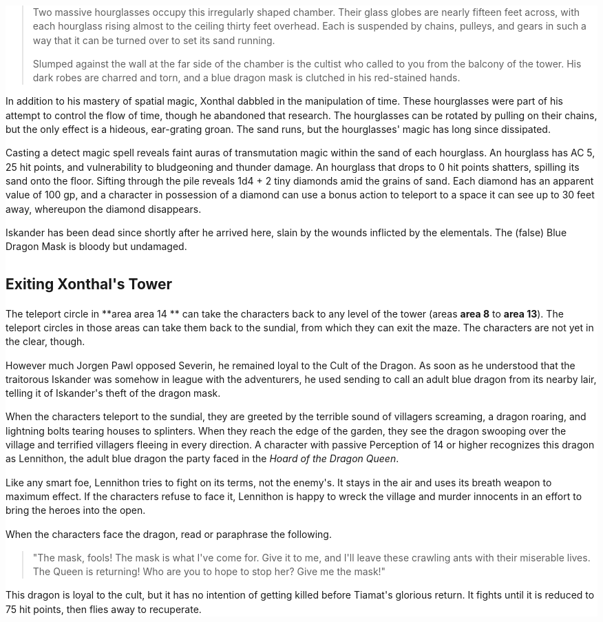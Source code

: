 > Two massive hourglasses occupy this irregularly shaped chamber. Their glass globes are nearly fifteen feet across, with each hourglass rising almost to the ceiling thirty feet overhead. Each is suspended by chains, pulleys, and gears in such a way that it can be turned over to set its sand running.
> 
> Slumped against the wall at the far side of the chamber is the cultist who called to you from the balcony of the tower. His dark robes are charred and torn, and a blue dragon mask is clutched in his red-stained hands.

In addition to his mastery of spatial magic, Xonthal dabbled in the manipulation of time. These hourglasses were part of his attempt to control the flow of time, though he abandoned that research. The hourglasses can be rotated by pulling on their chains, but the only effect is a hideous, ear-grating groan. The sand runs, but the hourglasses' magic has long since dissipated.

Casting a <wc-fetch type="spell">detect magic</wc-fetch> spell reveals faint auras of transmutation magic within the sand of each hourglass. An hourglass has AC 5, 25 hit points, and vulnerability to bludgeoning and thunder damage. An hourglass that drops to 0 hit points shatters, spilling its sand onto the floor. Sifting through the pile reveals <wc-roll>1d4 + 2</wc-roll> tiny diamonds amid the grains of sand. Each diamond has an apparent value of 100 gp, and a character in possession of a diamond can use a bonus action to teleport to a space it can see up to 30 feet away, whereupon the diamond disappears.

Iskander has been dead since shortly after he arrived here, slain by the wounds inflicted by the elementals. The (false) <wc-fetch type="item">Blue Dragon Mask</wc-fetch> is bloody but undamaged.

## Exiting Xonthal's Tower

The teleport circle in **area area 14 ** can take the characters back to any level of the tower (areas **area 8** to **area 13**). The teleport circles in those areas can take them back to the sundial, from which they can exit the maze. The characters are not yet in the clear, though.

However much Jorgen Pawl opposed Severin, he remained loyal to the Cult of the Dragon. As soon as he understood that the traitorous Iskander was somehow in league with the adventurers, he used <wc-fetch type="spell">sending</wc-fetch> to call an adult blue dragon from its nearby lair, telling it of Iskander's theft of the dragon mask.

When the characters teleport to the sundial, they are greeted by the terrible sound of villagers screaming, a dragon roaring, and lightning bolts tearing houses to splinters. When they reach the edge of the garden, they see the dragon swooping over the village and terrified villagers fleeing in every direction. A character with passive <wc-fetch type="skill">Perception</wc-fetch> of 14 or higher recognizes this dragon as Lennithon, the adult blue dragon the party faced in the _Hoard of the Dragon Queen_.

Like any smart foe, Lennithon tries to fight on its terms, not the enemy's. It stays in the air and uses its breath weapon to maximum effect. If the characters refuse to face it, Lennithon is happy to wreck the village and murder innocents in an effort to bring the heroes into the open.

When the characters face the dragon, read or paraphrase the following.

> "The mask, fools! The mask is what I've come for. Give it to me, and I'll leave these crawling ants with their miserable lives. The Queen is returning! Who are you to hope to stop her? Give me the mask!"

This dragon is loyal to the cult, but it has no intention of getting killed before Tiamat's glorious return. It fights until it is reduced to 75 hit points, then flies away to recuperate.
